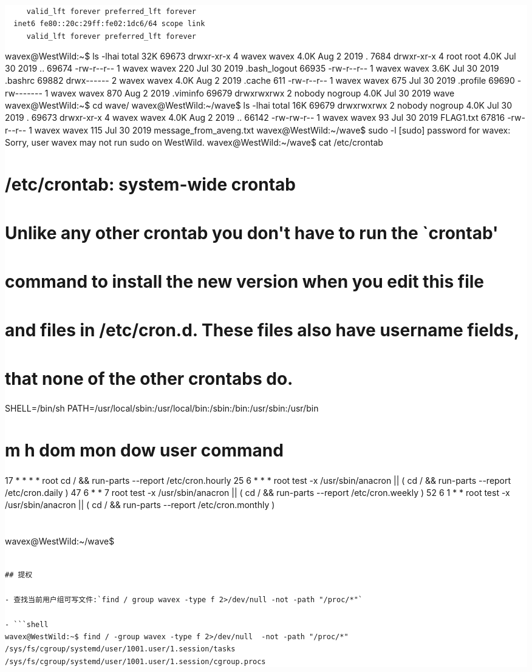          valid_lft forever preferred_lft forever
      inet6 fe80::20c:29ff:fe02:1dc6/64 scope link 
         valid_lft forever preferred_lft forever
  wavex@WestWild:~$ ls -lhai
  total 32K
  69673 drwxr-xr-x 4 wavex  wavex   4.0K Aug  2  2019 .
   7684 drwxr-xr-x 4 root   root    4.0K Jul 30  2019 ..
  69674 -rw-r--r-- 1 wavex  wavex    220 Jul 30  2019 .bash_logout
  66935 -rw-r--r-- 1 wavex  wavex   3.6K Jul 30  2019 .bashrc
  69882 drwx------ 2 wavex  wavex   4.0K Aug  2  2019 .cache
    611 -rw-r--r-- 1 wavex  wavex    675 Jul 30  2019 .profile
  69690 -rw------- 1 wavex  wavex    870 Aug  2  2019 .viminfo
  69679 drwxrwxrwx 2 nobody nogroup 4.0K Jul 30  2019 wave
  wavex@WestWild:~$ cd wave/
  wavex@WestWild:~/wave$ ls -lhai
  total 16K
  69679 drwxrwxrwx 2 nobody nogroup 4.0K Jul 30  2019 .
  69673 drwxr-xr-x 4 wavex  wavex   4.0K Aug  2  2019 ..
  66142 -rw-rw-r-- 1 wavex  wavex     93 Jul 30  2019 FLAG1.txt
  67816 -rw-r--r-- 1 wavex  wavex    115 Jul 30  2019 message_from_aveng.txt
  wavex@WestWild:~/wave$ sudo -l
  [sudo] password for wavex: 
  Sorry, user wavex may not run sudo on WestWild.
  wavex@WestWild:~/wave$ cat /etc/crontab 
  # /etc/crontab: system-wide crontab
  # Unlike any other crontab you don't have to run the `crontab'
  # command to install the new version when you edit this file
  # and files in /etc/cron.d. These files also have username fields,
  # that none of the other crontabs do.
  
  SHELL=/bin/sh
  PATH=/usr/local/sbin:/usr/local/bin:/sbin:/bin:/usr/sbin:/usr/bin
  
  # m h dom mon dow user  command
  17 *    * * *   root    cd / && run-parts --report /etc/cron.hourly
  25 6    * * *   root    test -x /usr/sbin/anacron || ( cd / && run-parts --report /etc/cron.daily )
  47 6    * * 7   root    test -x /usr/sbin/anacron || ( cd / && run-parts --report /etc/cron.weekly )
  52 6    1 * *   root    test -x /usr/sbin/anacron || ( cd / && run-parts --report /etc/cron.monthly )
  #
  wavex@WestWild:~/wave$ 
  ```

## 提权

- 查找当前用户组可写文件:`find / group wavex -type f 2>/dev/null -not -path "/proc/*"`

- ```shell
  wavex@WestWild:~$ find / -group wavex -type f 2>/dev/null  -not -path "/proc/*"
  /sys/fs/cgroup/systemd/user/1001.user/1.session/tasks
  /sys/fs/cgroup/systemd/user/1001.user/1.session/cgroup.procs
  ```
